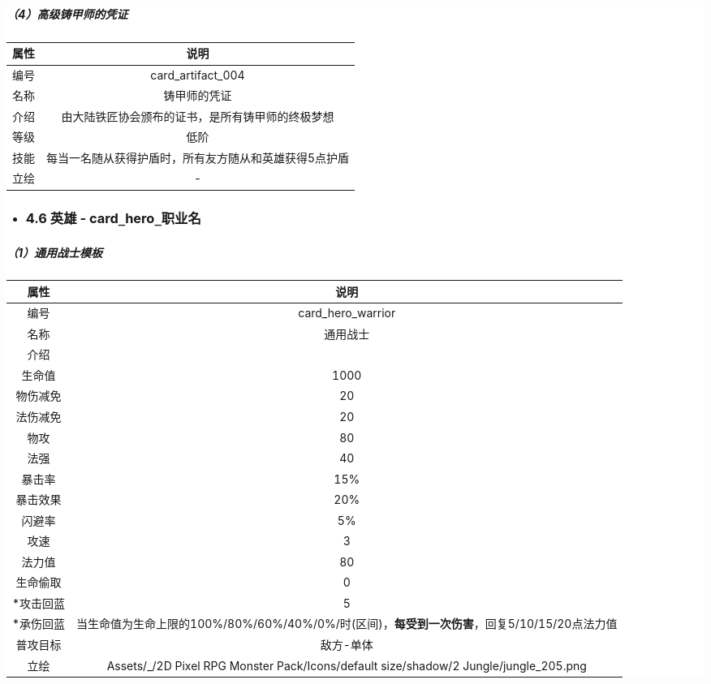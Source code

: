 ##### （4）高级铸甲师的凭证

| 属性 |                         说明                          |
| :--: | :---------------------------------------------------: |
| 编号 |                   card_artifact_004                   |
| 名称 |                     铸甲师的凭证                      |
| 介绍 |   由大陆铁匠协会颁布的证书，是所有铸甲师的终极梦想    |
| 等级 |                         低阶                          |
| 技能 | 每当一名随从获得护盾时，所有友方随从和英雄获得5点护盾 |
| 立绘 |                           -                           |

- ### 4.6 英雄 - card`_`hero`_`职业名<div id="hero">

##### （1）通用战士模板

|   属性    |                             说明                             |
| :-------: | :----------------------------------------------------------: |
|   编号    |                      card_hero_warrior                       |
|   名称    |                           通用战士                           |
|   介绍    |                                                              |
|  生命值   |                             1000                             |
| 物伤减免  |                              20                              |
| 法伤减免  |                              20                              |
|   物攻    |                              80                              |
|   法强    |                              40                              |
|  暴击率   |                             15%                              |
| 暴击效果  |                             20%                              |
|  闪避率   |                              5%                              |
|   攻速    |                              3                               |
|  法力值   |                              80                              |
| 生命偷取  |                              0                               |
| *攻击回蓝 |                              5                               |
| *承伤回蓝 | 当生命值为生命上限的100%/80%/60%/40%/0%/时(区间)，**每受到一次伤害**，回复5/10/15/20点法力值 |
| 普攻目标  |                          敌方-单体                           |
|   立绘    | Assets/_/2D Pixel RPG Monster Pack/Icons/default size/shadow/2 Jungle/jungle_205.png |

